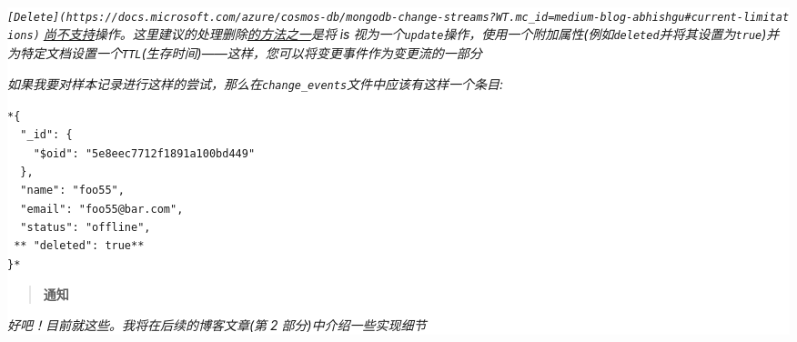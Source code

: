 *`[Delete](https://docs.microsoft.com/azure/cosmos-db/mongodb-change-streams?WT.mc_id=medium-blog-abhishgu#current-limitations)` [尚不支持](https://docs.microsoft.com/azure/cosmos-db/mongodb-change-streams?WT.mc_id=medium-blog-abhishgu#current-limitations)操作。这里建议的处理删除[的方法之一](https://docs.microsoft.com/azure/cosmos-db/mongodb-change-streams?WT.mc_id=medium-blog-abhishgu#examples)是将 is 视为一个`update`操作，使用一个附加属性(例如`deleted`并将其设置为`true`)并为特定文档设置一个`TTL`(生存时间)——这样，您可以将变更事件作为变更流的一部分*

*如果我要对样本记录进行这样的尝试，那么在`change_events`文件中应该有这样一个条目:*

```
*{
  "_id": {
    "$oid": "5e8eec7712f1891a100bd449"
  },
  "name": "foo55",
  "email": "foo55@bar.com",
  "status": "offline",
 ** "deleted": true**
}*
```

> **通知**

*好吧！目前就这些。我将在后续的博客文章(第 2 部分)中介绍一些实现细节*